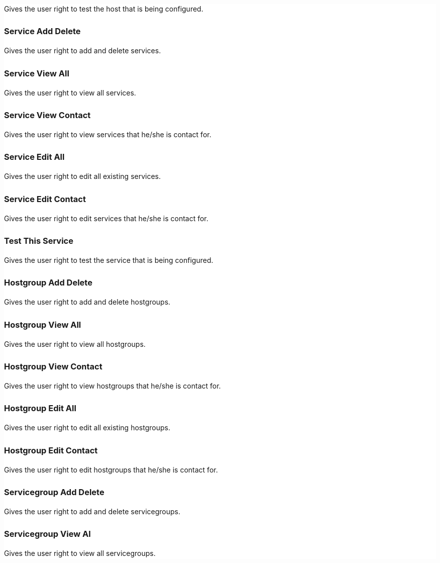Gives the user right to test the host that is being configured.

### Service Add Delete

Gives the user right to add and delete services.

### Service View All

Gives the user right to view all services.

### Service View Contact

Gives the user right to view services that he/she is contact for.

### Service Edit All

Gives the user right to edit all existing services.

### Service Edit Contact

Gives the user right to edit services that he/she is contact for.

### Test This Service

Gives the user right to test the service that is being configured.

### Hostgroup Add Delete

Gives the user right to add and delete hostgroups.

### Hostgroup View All

Gives the user right to view all hostgroups.

### Hostgroup View Contact

Gives the user right to view hostgroups that he/she is contact for.

### Hostgroup Edit All

Gives the user right to edit all existing hostgroups.

### Hostgroup Edit Contact

Gives the user right to edit hostgroups that he/she is contact for.

### Servicegroup Add Delete

Gives the user right to add and delete servicegroups.

### Servicegroup View Al

Gives the user right to view all servicegroups.
